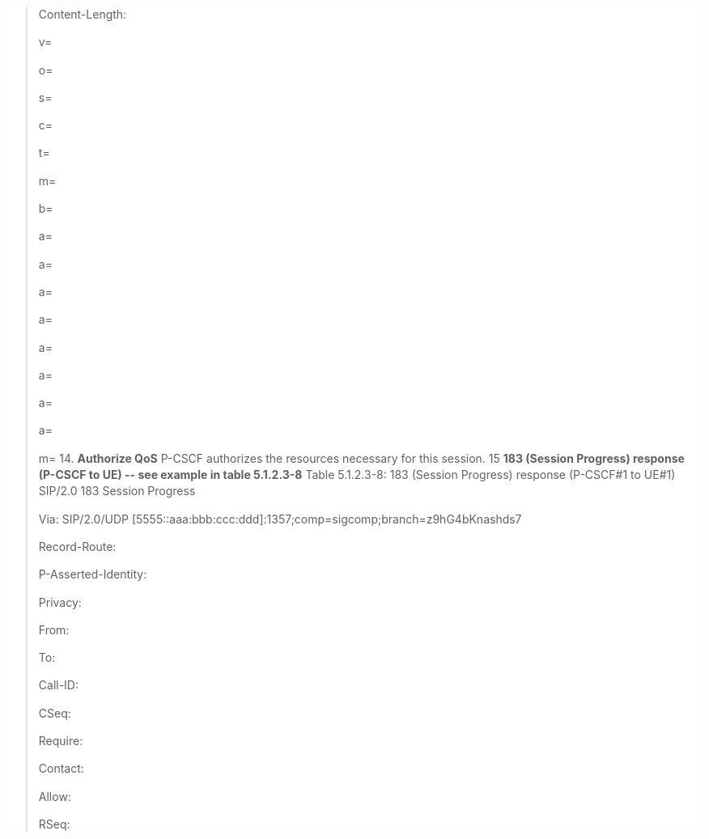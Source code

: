 > Content-Length:
>
> v=
>
> o=
>
> s=
>
> c=
>
> t=
>
> m=
>
> b=
>
> a=
>
> a=
>
> a=
>
> a=
>
> a=
>
> a=
>
> a=
>
> a=
>
> m=
14\. **Authorize QoS**
P-CSCF authorizes the resources necessary for this session.
> 15 **183 (Session Progress) response (P-CSCF to UE) -- see example in table
> 5.1.2.3-8**
Table 5.1.2.3-8: 183 (Session Progress) response (P-CSCF#1 to UE#1)
> SIP/2.0 183 Session Progress
>
> Via: SIP/2.0/UDP
> [5555::aaa:bbb:ccc:ddd]:1357;comp=sigcomp;branch=z9hG4bKnashds7
>
> Record-Route:
>
> P-Asserted-Identity:
>
> Privacy:
>
> From:
>
> To:
>
> Call-ID:
>
> CSeq:
>
> Require:
>
> Contact:
>
> Allow:
>
> RSeq: